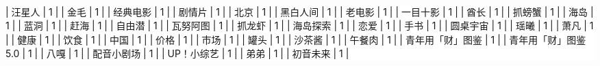 | 汪星人 | 1 |
| 金毛 | 1 |
| 经典电影 | 1 |
| 剧情片 | 1 |
| 北京 | 1 |
| 黑白人间 | 1 |
| 老电影 | 1 |
| 一目十影 | 1 |
| 酋长 | 1 |
| 抓螃蟹 | 1 |
| 海岛 | 1 |
| 蓝洞 | 1 |
| 赶海 | 1 |
| 自由潜 | 1 |
| 瓦努阿图 | 1 |
| 抓龙虾 | 1 |
| 海岛探索 | 1 |
| 恋爱 | 1 |
| 手书 | 1 |
| 圆桌宇宙 | 1 |
| 瑶曦 | 1 |
| 萧凡 | 1 |
| 健康 | 1 |
| 饮食 | 1 |
| 中国 | 1 |
| 价格 | 1 |
| 市场 | 1 |
| 罐头 | 1 |
| 沙茶酱 | 1 |
| 午餐肉 | 1 |
| 青年用「财」图鉴 | 1 |
| 青年用「财」图鉴5.0 | 1 |
| 八嘎 | 1 |
| 配音小剧场 | 1 |
| UP！小综艺 | 1 |
| 弟弟 | 1 |
| 初音未来 | 1 |